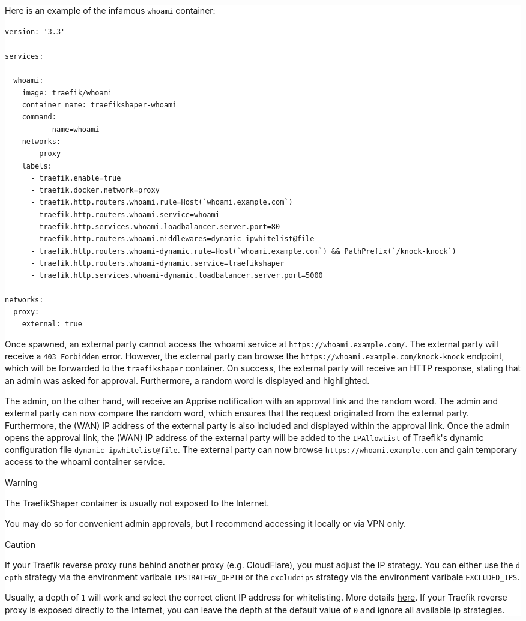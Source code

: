 Here is an example of the infamous `whoami` container:

````
version: '3.3'

services:

  whoami:
    image: traefik/whoami
    container_name: traefikshaper-whoami
    command:
       - --name=whoami
    networks:
      - proxy
    labels:
      - traefik.enable=true
      - traefik.docker.network=proxy
      - traefik.http.routers.whoami.rule=Host(`whoami.example.com`)
      - traefik.http.routers.whoami.service=whoami
      - traefik.http.services.whoami.loadbalancer.server.port=80
      - traefik.http.routers.whoami.middlewares=dynamic-ipwhitelist@file
      - traefik.http.routers.whoami-dynamic.rule=Host(`whoami.example.com`) && PathPrefix(`/knock-knock`)
      - traefik.http.routers.whoami-dynamic.service=traefikshaper
      - traefik.http.services.whoami-dynamic.loadbalancer.server.port=5000

networks:
  proxy:
    external: true
````

Once spawned, an external party cannot access the whoami service at `https://whoami.example.com/`. The external party will receive a `403 Forbidden` error. However, the external party can browse the `https://whoami.example.com/knock-knock` endpoint, which will be forwarded to the `traefikshaper` container. On success, the external party will receive an HTTP response, stating that an admin was asked for approval. Furthermore, a random word is displayed and highlighted.

The admin, on the other hand, will receive an Apprise notification with an approval link and the random word. The admin and external party can now compare the random word, which ensures that the request originated from the external party. Furthermore, the (WAN) IP address of the external party is also included and displayed within the approval link. Once the admin opens the approval link, the (WAN) IP address of the external party will be added to the `IPAllowList` of Traefik's dynamic configuration file `dynamic-ipwhitelist@file`. The external party can now browse `https://whoami.example.com` and gain temporary access to the whoami container service. 

> [!WARNING]
>
> The TraefikShaper container is usually not exposed to the Internet.
>
> You may do so for convenient admin approvals, but I recommend accessing it locally or via VPN only.

> [!CAUTION]
>
> If your Traefik reverse proxy runs behind another proxy (e.g. CloudFlare), you must adjust the [IP strategy](https://doc.traefik.io/traefik/middlewares/http/ipwhitelist/#ipstrategy). You can either use the `depth` strategy via the environment varibale `IPSTRATEGY_DEPTH` or the `excludeips` strategy via the environment varibale `EXCLUDED_IPS`.
>
> Usually, a depth of `1` will work and select the correct client IP address for whitelisting. More details [here](https://vince.ca/posts/traefikee-ipwhitelist-behind-cloudflare/#cloudflare). If your Traefik reverse proxy is exposed directly to the Internet, you can leave the depth at the default value of `0` and ignore all available ip strategies.
> 